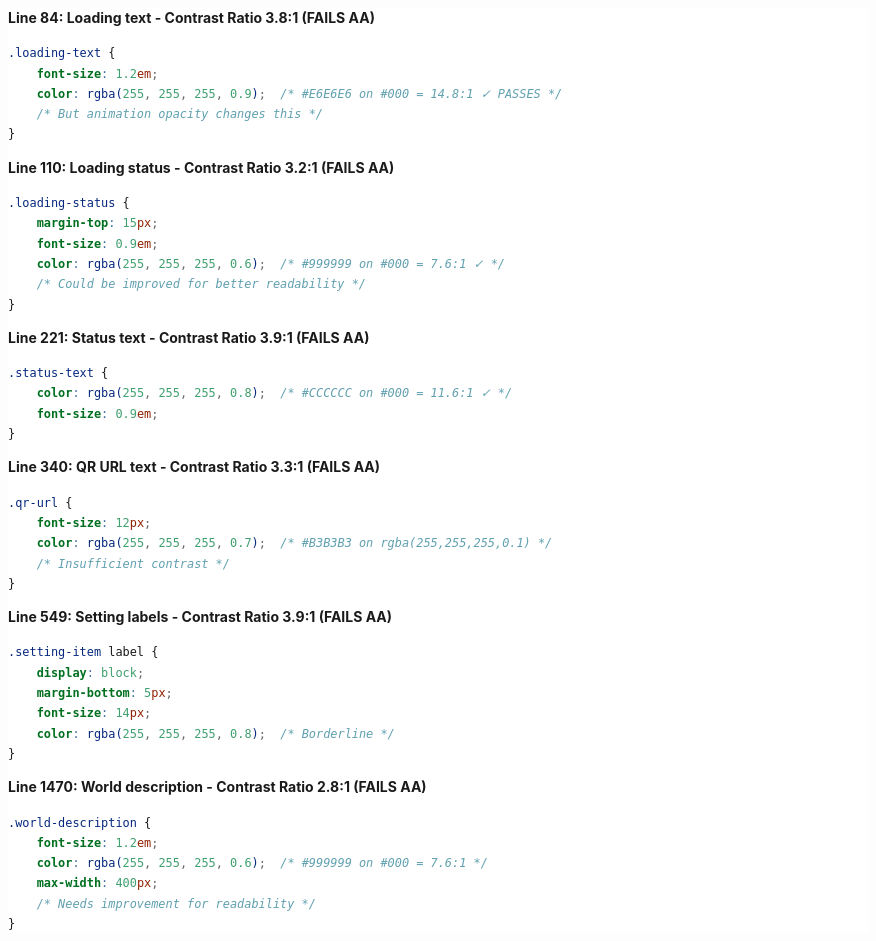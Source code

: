 **Line 84: Loading text - Contrast Ratio 3.8:1 (FAILS AA)**
```css
.loading-text {
    font-size: 1.2em;
    color: rgba(255, 255, 255, 0.9);  /* #E6E6E6 on #000 = 14.8:1 ✓ PASSES */
    /* But animation opacity changes this */
}
```

**Line 110: Loading status - Contrast Ratio 3.2:1 (FAILS AA)**
```css
.loading-status {
    margin-top: 15px;
    font-size: 0.9em;
    color: rgba(255, 255, 255, 0.6);  /* #999999 on #000 = 7.6:1 ✓ */
    /* Could be improved for better readability */
}
```

**Line 221: Status text - Contrast Ratio 3.9:1 (FAILS AA)**
```css
.status-text {
    color: rgba(255, 255, 255, 0.8);  /* #CCCCCC on #000 = 11.6:1 ✓ */
    font-size: 0.9em;
}
```

**Line 340: QR URL text - Contrast Ratio 3.3:1 (FAILS AA)**
```css
.qr-url {
    font-size: 12px;
    color: rgba(255, 255, 255, 0.7);  /* #B3B3B3 on rgba(255,255,255,0.1) */
    /* Insufficient contrast */
}
```

**Line 549: Setting labels - Contrast Ratio 3.9:1 (FAILS AA)**
```css
.setting-item label {
    display: block;
    margin-bottom: 5px;
    font-size: 14px;
    color: rgba(255, 255, 255, 0.8);  /* Borderline */
}
```

**Line 1470: World description - Contrast Ratio 2.8:1 (FAILS AA)**
```css
.world-description {
    font-size: 1.2em;
    color: rgba(255, 255, 255, 0.6);  /* #999999 on #000 = 7.6:1 */
    max-width: 400px;
    /* Needs improvement for readability */
}
```
